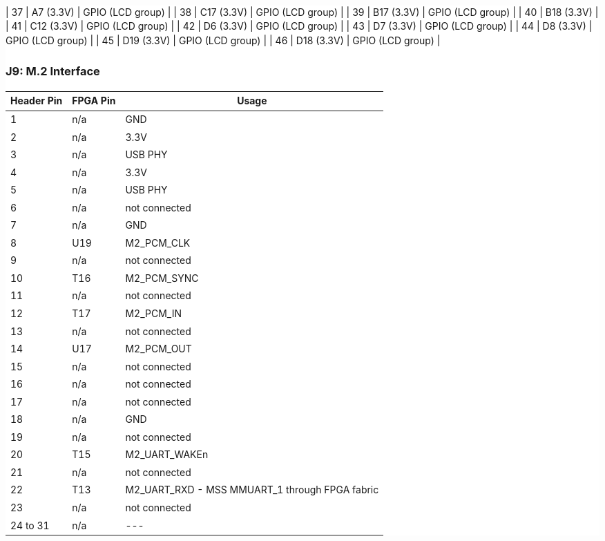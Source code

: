 |     37     |     A7 (3.3V) | GPIO (LCD group) |
|     38     |    C17 (3.3V)  | GPIO (LCD group) |
|     39     |    B17 (3.3V)  | GPIO (LCD group) |
|     40     |    B18 (3.3V) |
|     41     |    C12 (3.3V) | GPIO (LCD group) |
|     42     |     D6 (3.3V) | GPIO (LCD group) |
|     43     |     D7 (3.3V) | GPIO (LCD group) |
|     44     |     D8 (3.3V) | GPIO (LCD group) |
|     45     |    D19 (3.3V) | GPIO (LCD group) |
|     46     |    D18 (3.3V) | GPIO (LCD group) |

### J9: M.2 Interface

| Header Pin | FPGA Pin | Usage                                             |
|------------|----------|---------------------------------------------------|
|      1     |   n/a    |      GND                                          |
|      2     |   n/a    |      3.3V                                         |
|      3     |   n/a    |  USB PHY                                          |
|      4     |   n/a    |      3.3V                                         |
|      5     |   n/a    |  USB PHY                                          |
|      6     |   n/a    |      not connected                                |
|      7     |   n/a    |      GND                                          |
|      8     |   U19    |  M2_PCM_CLK                                       |
|      9     |   n/a    |      not connected                                |
|     10     |   T16    |  M2_PCM_SYNC                                      |
|     11     |   n/a    |      not connected                                |
|     12     |   T17    |  M2_PCM_IN                                        |
|     13     |   n/a    |      not connected                                |
|     14     |   U17    |  M2_PCM_OUT                                       |
|     15     |   n/a    |      not connected                                |
|     16     |   n/a    |      not connected                                |
|     17     |   n/a    |      not connected                                |
|     18     |   n/a    |      GND                                          |
|     19     |   n/a    |      not connected                                |
|     20     |   T15    |  M2_UART_WAKEn                                    |
|     21     |   n/a    |      not connected                                |
|     22     |   T13    |  M2_UART_RXD - MSS MMUART_1 through FPGA fabric   |
|     23     |   n/a    |      not connected                                |
|  24 to 31  |   n/a    |      ---                                          |